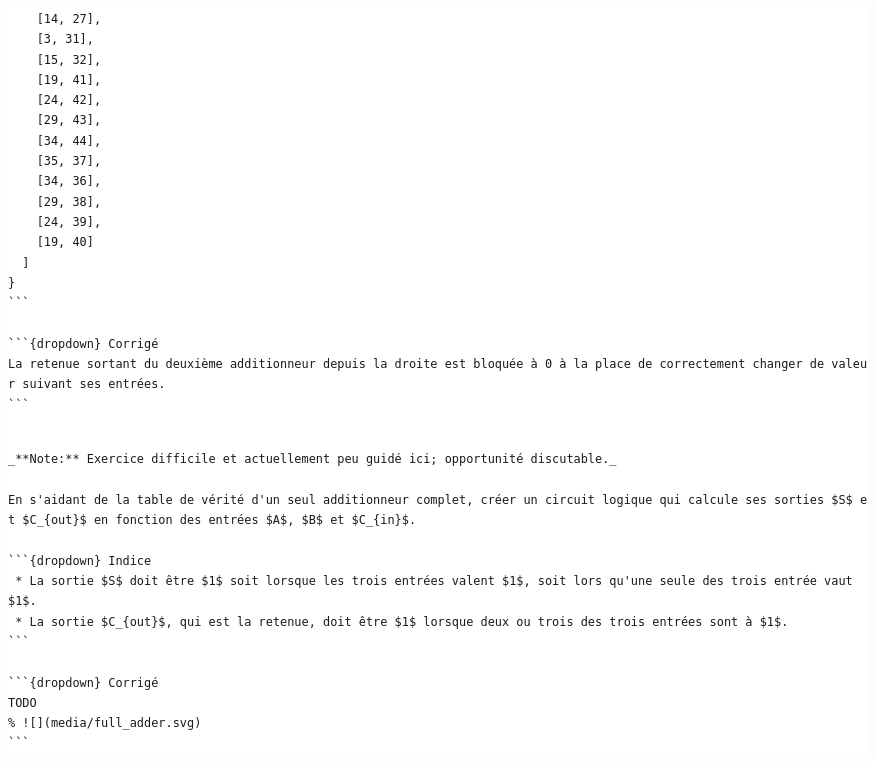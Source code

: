 ````{admonition} Exercice: Circuit défectueux
    [14, 27],
    [3, 31],
    [15, 32],
    [19, 41],
    [24, 42],
    [29, 43],
    [34, 44],
    [35, 37],
    [34, 36],
    [29, 38],
    [24, 39],
    [19, 40]
  ]
}
```

```{dropdown} Corrigé
La retenue sortant du deuxième additionneur depuis la droite est bloquée à 0 à la place de correctement changer de valeur suivant ses entrées.
```
````


````{admonition} Exercice: Design d'un additionneur complet

_**Note:** Exercice difficile et actuellement peu guidé ici; opportunité discutable._

En s'aidant de la table de vérité d'un seul additionneur complet, créer un circuit logique qui calcule ses sorties $S$ et $C_{out}$ en fonction des entrées $A$, $B$ et $C_{in}$.

```{dropdown} Indice
 * La sortie $S$ doit être $1$ soit lorsque les trois entrées valent $1$, soit lors qu'une seule des trois entrée vaut $1$.
 * La sortie $C_{out}$, qui est la retenue, doit être $1$ lorsque deux ou trois des trois entrées sont à $1$.
```

```{dropdown} Corrigé
TODO
% ![](media/full_adder.svg)
```
````
